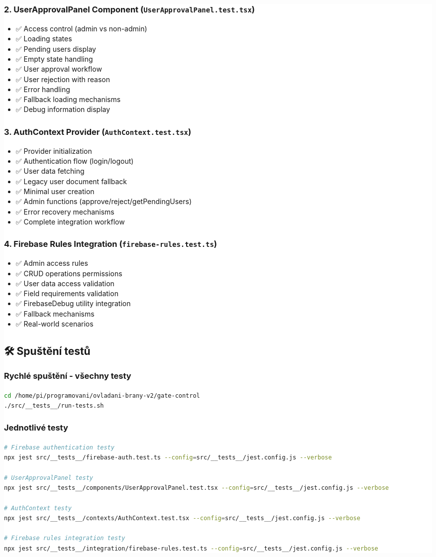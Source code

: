### 2. UserApprovalPanel Component (`UserApprovalPanel.test.tsx`)
- ✅ Access control (admin vs non-admin)
- ✅ Loading states
- ✅ Pending users display
- ✅ Empty state handling
- ✅ User approval workflow
- ✅ User rejection with reason
- ✅ Error handling
- ✅ Fallback loading mechanisms
- ✅ Debug information display

### 3. AuthContext Provider (`AuthContext.test.tsx`)
- ✅ Provider initialization
- ✅ Authentication flow (login/logout)
- ✅ User data fetching
- ✅ Legacy user document fallback
- ✅ Minimal user creation
- ✅ Admin functions (approve/reject/getPendingUsers)
- ✅ Error recovery mechanisms
- ✅ Complete integration workflow

### 4. Firebase Rules Integration (`firebase-rules.test.ts`)
- ✅ Admin access rules
- ✅ CRUD operations permissions
- ✅ User data access validation
- ✅ Field requirements validation
- ✅ FirebaseDebug utility integration
- ✅ Fallback mechanisms
- ✅ Real-world scenarios

## 🛠️ Spuštění testů

### Rychlé spuštění - všechny testy
```bash
cd /home/pi/programovani/ovladani-brany-v2/gate-control
./src/__tests__/run-tests.sh
```

### Jednotlivé testy
```bash
# Firebase authentication testy
npx jest src/__tests__/firebase-auth.test.ts --config=src/__tests__/jest.config.js --verbose

# UserApprovalPanel testy
npx jest src/__tests__/components/UserApprovalPanel.test.tsx --config=src/__tests__/jest.config.js --verbose

# AuthContext testy
npx jest src/__tests__/contexts/AuthContext.test.tsx --config=src/__tests__/jest.config.js --verbose

# Firebase rules integration testy
npx jest src/__tests__/integration/firebase-rules.test.ts --config=src/__tests__/jest.config.js --verbose
```
